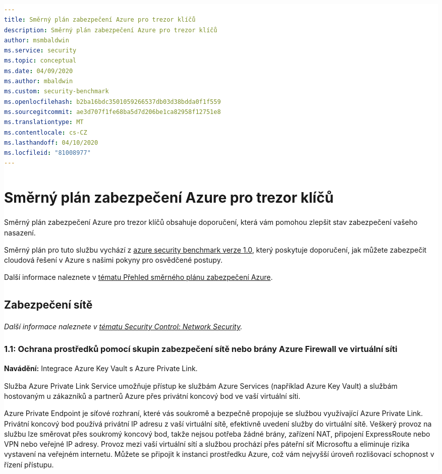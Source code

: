 ```yaml
---
title: Směrný plán zabezpečení Azure pro trezor klíčů
description: Směrný plán zabezpečení Azure pro trezor klíčů
author: msmbaldwin
ms.service: security
ms.topic: conceptual
ms.date: 04/09/2020
ms.author: mbaldwin
ms.custom: security-benchmark
ms.openlocfilehash: b2ba16bdc3501059266537db03d38bdda0f1f559
ms.sourcegitcommit: ae3d707f1fe68ba5d7d206be1ca82958f12751e8
ms.translationtype: MT
ms.contentlocale: cs-CZ
ms.lasthandoff: 04/10/2020
ms.locfileid: "81008977"
---
```

# <a name="azure-security-baseline-for-key-vault"></a>Směrný plán zabezpečení Azure pro trezor klíčů

Směrný plán zabezpečení Azure pro trezor klíčů obsahuje doporučení, která vám pomohou zlepšit stav zabezpečení vašeho nasazení.

Směrný plán pro tuto službu vychází z [azure security benchmark verze 1.0](https://docs.microsoft.com/azure/security/benchmarks/overview), který poskytuje doporučení, jak můžete zabezpečit cloudová řešení v Azure s našimi pokyny pro osvědčené postupy.

Další informace naleznete v [tématu Přehled směrného plánu zabezpečení Azure](https://docs.microsoft.com/azure/security/benchmarks/security-baselines-overview).

## <a name="network-security"></a>Zabezpečení sítě

*Další informace naleznete v [tématu Security Control: Network Security](https://docs.microsoft.com/azure/security/benchmarks/security-control-network-security).*

### <a name="11-protect-resources-using-network-security-groups-or-azure-firewall-on-your-virtual-network"></a>1.1: Ochrana prostředků pomocí skupin zabezpečení sítě nebo brány Azure Firewall ve virtuální síti

**Navádění:** Integrace Azure Key Vault s Azure Private Link. 

Služba Azure Private Link Service umožňuje přístup ke službám Azure Services (například Azure Key Vault) a službám hostovaným u zákazníků a partnerů Azure přes privátní koncový bod ve vaší virtuální síti.

Azure Private Endpoint je síťové rozhraní, které vás soukromě a bezpečně propojuje se službou využívající Azure Private Link. Privátní koncový bod používá privátní IP adresu z vaší virtuální sítě, efektivně uvedení služby do virtuální sítě. Veškerý provoz na službu lze směrovat přes soukromý koncový bod, takže nejsou potřeba žádné brány, zařízení NAT, připojení ExpressRoute nebo VPN nebo veřejné IP adresy. Provoz mezi vaší virtuální sítí a službou prochází přes páteřní síť Microsoftu a eliminuje rizika vystavení na veřejném internetu. Můžete se připojit k instanci prostředku Azure, což vám nejvyšší úroveň rozlišovací schopnost v řízení přístupu.
